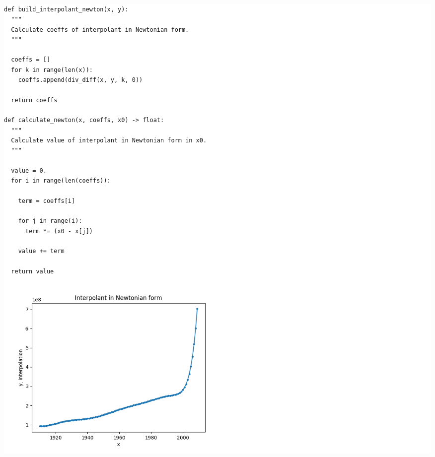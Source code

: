 ```
def build_interpolant_newton(x, y):
  """
  Calculate coeffs of interpolant in Newtonian form.
  """

  coeffs = []
  for k in range(len(x)):
    coeffs.append(div_diff(x, y, k, 0))

  return coeffs

def calculate_newton(x, coeffs, x0) -> float:
  """
  Calculate value of interpolant in Newtonian form in x0.
  """

  value = 0.
  for i in range(len(coeffs)):

    term = coeffs[i]

    for j in range(i):
      term *= (x0 - x[j])

    value += term

  return value
```

<img src="https://github.com/RustamSubkhankulov/computational-math/blob/main/lab-4-interpolation/img/newton.png" alt="newton" width="450"/>
